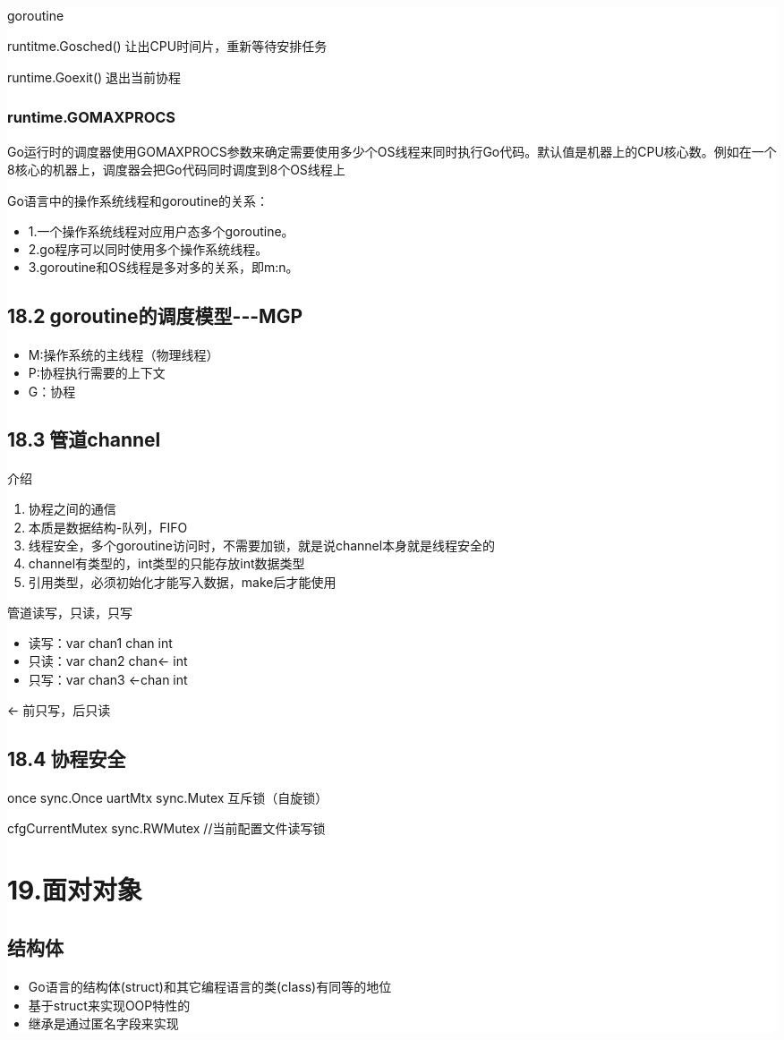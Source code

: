 goroutine

runtitme.Gosched() 让出CPU时间片，重新等待安排任务

runtime.Goexit() 退出当前协程

### runtime.GOMAXPROCS

Go运行时的调度器使用GOMAXPROCS参数来确定需要使用多少个OS线程来同时执行Go代码。默认值是机器上的CPU核心数。例如在一个8核心的机器上，调度器会把Go代码同时调度到8个OS线程上

Go语言中的操作系统线程和goroutine的关系：

- 1.一个操作系统线程对应用户态多个goroutine。
- 2.go程序可以同时使用多个操作系统线程。
- 3.goroutine和OS线程是多对多的关系，即m:n。

## 18.2 goroutine的调度模型---MGP

- M:操作系统的主线程（物理线程）
- P:协程执行需要的上下文
- G：协程

## 18.3 管道channel

介绍

1. 协程之间的通信
2. 本质是数据结构-队列，FIFO
3. 线程安全，多个goroutine访问时，不需要加锁，就是说channel本身就是线程安全的
4. channel有类型的，int类型的只能存放int数据类型
5. 引用类型，必须初始化才能写入数据，make后才能使用

管道读写，只读，只写

- 读写：var chan1 chan int
- 只读：var chan2 chan<- int
- 只写：var chan3 <-chan int

<- 前只写，后只读

## 18.4 协程安全

once       sync.Once
uartMtx    sync.Mutex 互斥锁（自旋锁）

cfgCurrentMutex sync.RWMutex                 //当前配置文件读写锁

# 19.面对对象

## 结构体

- Go语言的结构体(struct)和其它编程语言的类(class)有同等的地位
- 基于struct来实现OOP特性的
- 继承是通过匿名字段来实现
